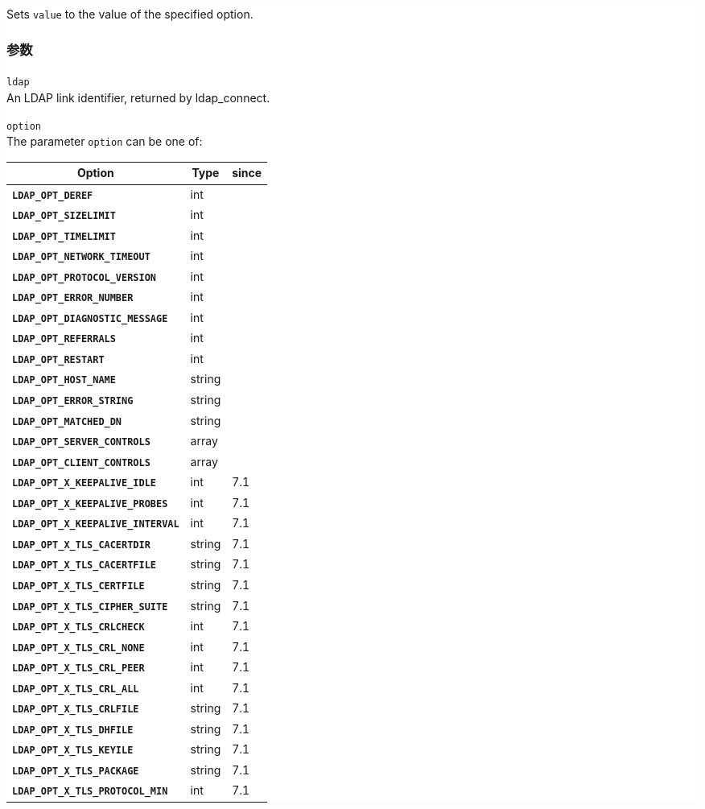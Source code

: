 Sets `value` to the value of the specified option.

### 参数

`ldap`  
An LDAP link identifier, returned by <span
class="function">ldap\_connect</span>.

`option`  
The parameter `option` can be one of:

| Option                              | Type                             | since |
|-------------------------------------|----------------------------------|-------|
| **`LDAP_OPT_DEREF`**                | <span class="type">int</span>    |       |
| **`LDAP_OPT_SIZELIMIT`**            | <span class="type">int</span>    |       |
| **`LDAP_OPT_TIMELIMIT`**            | <span class="type">int</span>    |       |
| **`LDAP_OPT_NETWORK_TIMEOUT`**      | <span class="type">int</span>    |       |
| **`LDAP_OPT_PROTOCOL_VERSION`**     | <span class="type">int</span>    |       |
| **`LDAP_OPT_ERROR_NUMBER`**         | <span class="type">int</span>    |       |
| **`LDAP_OPT_DIAGNOSTIC_MESSAGE`**   | <span class="type">int</span>    |       |
| **`LDAP_OPT_REFERRALS`**            | <span class="type">int</span>    |       |
| **`LDAP_OPT_RESTART`**              | <span class="type">int</span>    |       |
| **`LDAP_OPT_HOST_NAME`**            | <span class="type">string</span> |       |
| **`LDAP_OPT_ERROR_STRING`**         | <span class="type">string</span> |       |
| **`LDAP_OPT_MATCHED_DN`**           | <span class="type">string</span> |       |
| **`LDAP_OPT_SERVER_CONTROLS`**      | <span class="type">array</span>  |       |
| **`LDAP_OPT_CLIENT_CONTROLS`**      | <span class="type">array</span>  |       |
| **`LDAP_OPT_X_KEEPALIVE_IDLE`**     | <span class="type">int</span>    | 7.1   |
| **`LDAP_OPT_X_KEEPALIVE_PROBES`**   | <span class="type">int</span>    | 7.1   |
| **`LDAP_OPT_X_KEEPALIVE_INTERVAL`** | <span class="type">int</span>    | 7.1   |
| **`LDAP_OPT_X_TLS_CACERTDIR`**      | <span class="type">string</span> | 7.1   |
| **`LDAP_OPT_X_TLS_CACERTFILE`**     | <span class="type">string</span> | 7.1   |
| **`LDAP_OPT_X_TLS_CERTFILE`**       | <span class="type">string</span> | 7.1   |
| **`LDAP_OPT_X_TLS_CIPHER_SUITE`**   | <span class="type">string</span> | 7.1   |
| **`LDAP_OPT_X_TLS_CRLCHECK`**       | <span class="type">int</span>    | 7.1   |
| **`LDAP_OPT_X_TLS_CRL_NONE`**       | <span class="type">int</span>    | 7.1   |
| **`LDAP_OPT_X_TLS_CRL_PEER`**       | <span class="type">int</span>    | 7.1   |
| **`LDAP_OPT_X_TLS_CRL_ALL`**        | <span class="type">int</span>    | 7.1   |
| **`LDAP_OPT_X_TLS_CRLFILE`**        | <span class="type">string</span> | 7.1   |
| **`LDAP_OPT_X_TLS_DHFILE`**         | <span class="type">string</span> | 7.1   |
| **`LDAP_OPT_X_TLS_KEYILE`**         | <span class="type">string</span> | 7.1   |
| **`LDAP_OPT_X_TLS_PACKAGE`**        | <span class="type">string</span> | 7.1   |
| **`LDAP_OPT_X_TLS_PROTOCOL_MIN`**   | <span class="type">int</span>    | 7.1   |